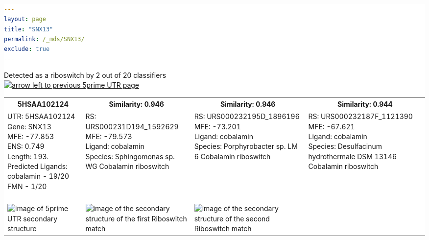 ```yaml
---
layout: page
title: "SNX13"
permalink: /_mds/SNX13/
exclude: true
---
```


<link rel="stylesheet" href="../../custom.css">


<div> Detected as a riboswitch by 2 out of 20 classifiers </div>



<div class="row" >
  <div class="column">
    <a href="../../_mds/YIF1B/"><span title="Previous 5 prime UTR"><img src="../../icons/arrow_left.png" alt="arrow left to previous 5prime UTR page" style="width:100%"></span></a>
  </div>
  <div class="column_center">
    <table>
      <tr>
        <span title="5 prime UTR information"><th>5HSAA102124</th></span>
        <span title="Similarity of the first riboswitch match"><th>Similarity: 0.946</th></span>
        <span title="Similarity of the second riboswitch match"><th>Similarity: 0.946</th></span>
        <span title=Similarity of the third riboswitch match""><th>Similarity: 0.944</th></span>
      </tr>
        <tr>
            <td>
                    UTR: 5HSAA102124<br>
                    Gene: SNX13<br>
                    MFE: -77.853<br>
                    ENS: 0.749<br>
                    Length: 193.<br>
                    Predicted Ligands:<br>
                    cobalamin - 19/20<br>
                    FMN - 1/20<br>
                    <br>         
            </td>
            <td>
                    RS: URS000231D194_1592629<br>
                    MFE: -79.573<br>
                    Ligand: cobalamin<br>
                    Species: Sphingomonas sp. WG Cobalamin riboswitch<br>
            </td>
            <td>
                    RS: URS000232195D_1896196<br>
                    MFE: -73.201<br>
                    Ligand: cobalamin<br>
                    Species: Porphyrobacter sp. LM 6 Cobalamin riboswitch<br>
            </td>
            <td>
                    RS: URS000232187F_1121390<br>
                    MFE: -67.621<br>
                    Ligand: cobalamin<br>
                Species: Desulfacinum hydrothermale DSM 13146 Cobalamin riboswitch<br>
            </td>
        </tr>
      <tr>
        <td><span title="NUPACK MFE secondary structure of the 5 prime UTR (100 folding simulations)"><img src="../../alns/dot/UTR_5HSAA102124_1235.png" alt="image of 5prime UTR secondary structure" style="width:100%"></span></td>
        <td><span title="NUPACK MFE secondary structure of the first riboswitch match (100 folding simulations)"><img src="../../alns/dot/RS_URS000231D194_1592629_1235.png" alt="image of the secondary structure of the first Riboswitch match" style="width:100%"></span></td>
        <td><span title="NUPACK MFE secondary structure of the second riboswitch match (100 folding simulations)"><img src="../../alns/dot/RS_URS000232195D_1896196_1235.png" alt="image of the secondary structure of the second Riboswitch match" style="width:100%"></span></td>